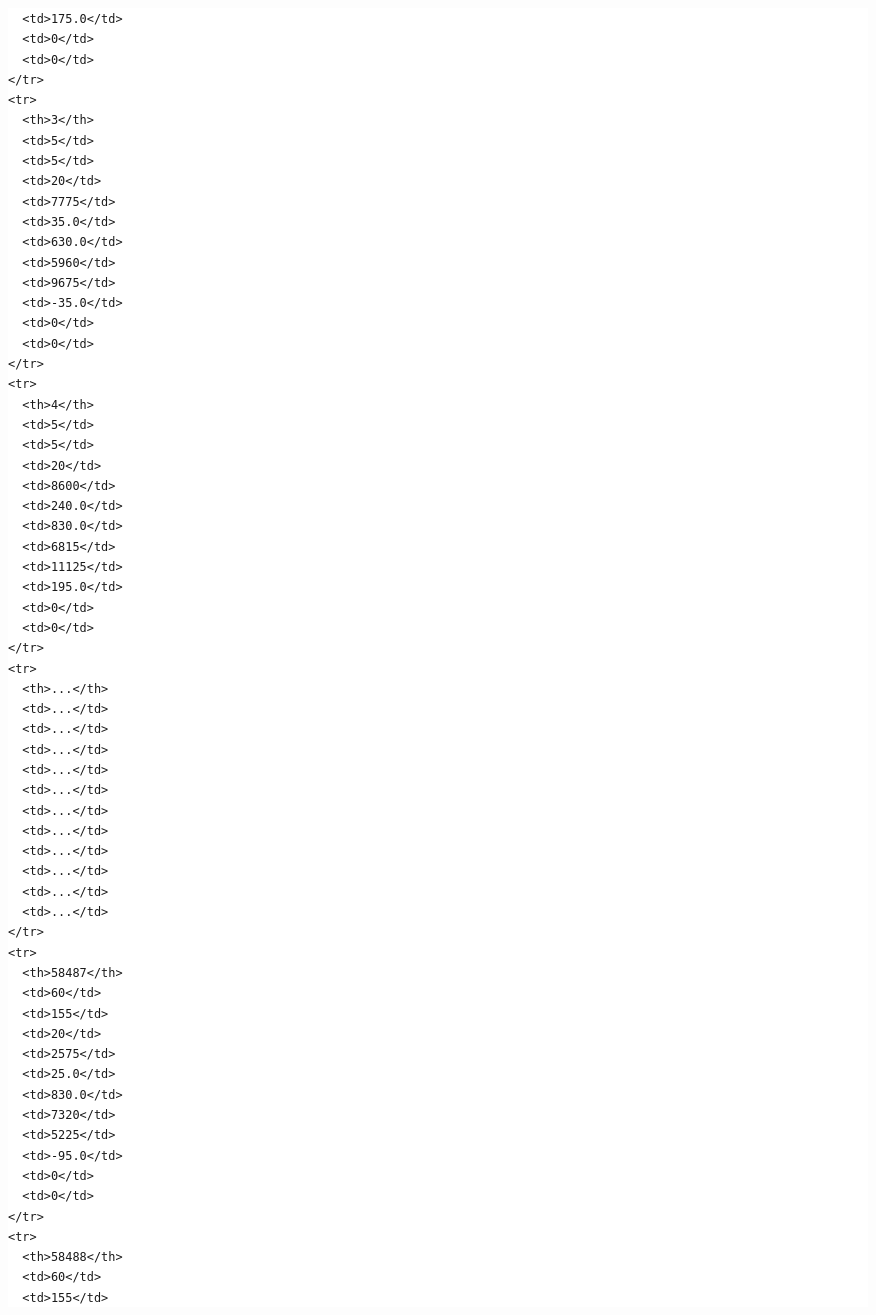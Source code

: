       <td>175.0</td>
      <td>0</td>
      <td>0</td>
    </tr>
    <tr>
      <th>3</th>
      <td>5</td>
      <td>5</td>
      <td>20</td>
      <td>7775</td>
      <td>35.0</td>
      <td>630.0</td>
      <td>5960</td>
      <td>9675</td>
      <td>-35.0</td>
      <td>0</td>
      <td>0</td>
    </tr>
    <tr>
      <th>4</th>
      <td>5</td>
      <td>5</td>
      <td>20</td>
      <td>8600</td>
      <td>240.0</td>
      <td>830.0</td>
      <td>6815</td>
      <td>11125</td>
      <td>195.0</td>
      <td>0</td>
      <td>0</td>
    </tr>
    <tr>
      <th>...</th>
      <td>...</td>
      <td>...</td>
      <td>...</td>
      <td>...</td>
      <td>...</td>
      <td>...</td>
      <td>...</td>
      <td>...</td>
      <td>...</td>
      <td>...</td>
      <td>...</td>
    </tr>
    <tr>
      <th>58487</th>
      <td>60</td>
      <td>155</td>
      <td>20</td>
      <td>2575</td>
      <td>25.0</td>
      <td>830.0</td>
      <td>7320</td>
      <td>5225</td>
      <td>-95.0</td>
      <td>0</td>
      <td>0</td>
    </tr>
    <tr>
      <th>58488</th>
      <td>60</td>
      <td>155</td>